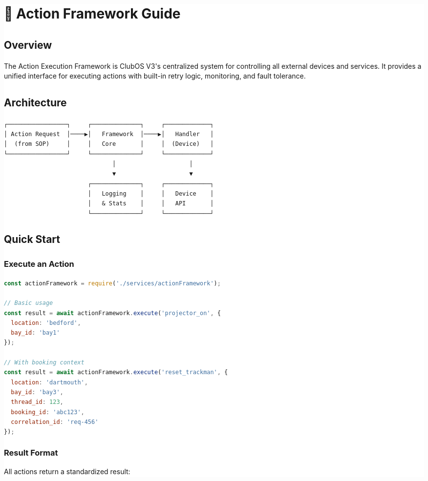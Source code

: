 # 🎯 Action Framework Guide

## Overview

The Action Execution Framework is ClubOS V3's centralized system for controlling all external devices and services. It provides a unified interface for executing actions with built-in retry logic, monitoring, and fault tolerance.

## Architecture

```
┌─────────────────┐     ┌──────────────┐     ┌─────────────┐
│ Action Request  │────▶│   Framework  │────▶│   Handler   │
│  (from SOP)     │     │   Core       │     │  (Device)   │
└─────────────────┘     └──────────────┘     └─────────────┘
                               │                     │
                               ▼                     ▼
                        ┌──────────────┐     ┌─────────────┐
                        │   Logging    │     │   Device    │
                        │   & Stats    │     │   API       │
                        └──────────────┘     └─────────────┘
```

## Quick Start

### Execute an Action

```javascript
const actionFramework = require('./services/actionFramework');

// Basic usage
const result = await actionFramework.execute('projector_on', {
  location: 'bedford',
  bay_id: 'bay1'
});

// With booking context
const result = await actionFramework.execute('reset_trackman', {
  location: 'dartmouth',
  bay_id: 'bay3',
  thread_id: 123,
  booking_id: 'abc123',
  correlation_id: 'req-456'
});
```

### Result Format

All actions return a standardized result:
